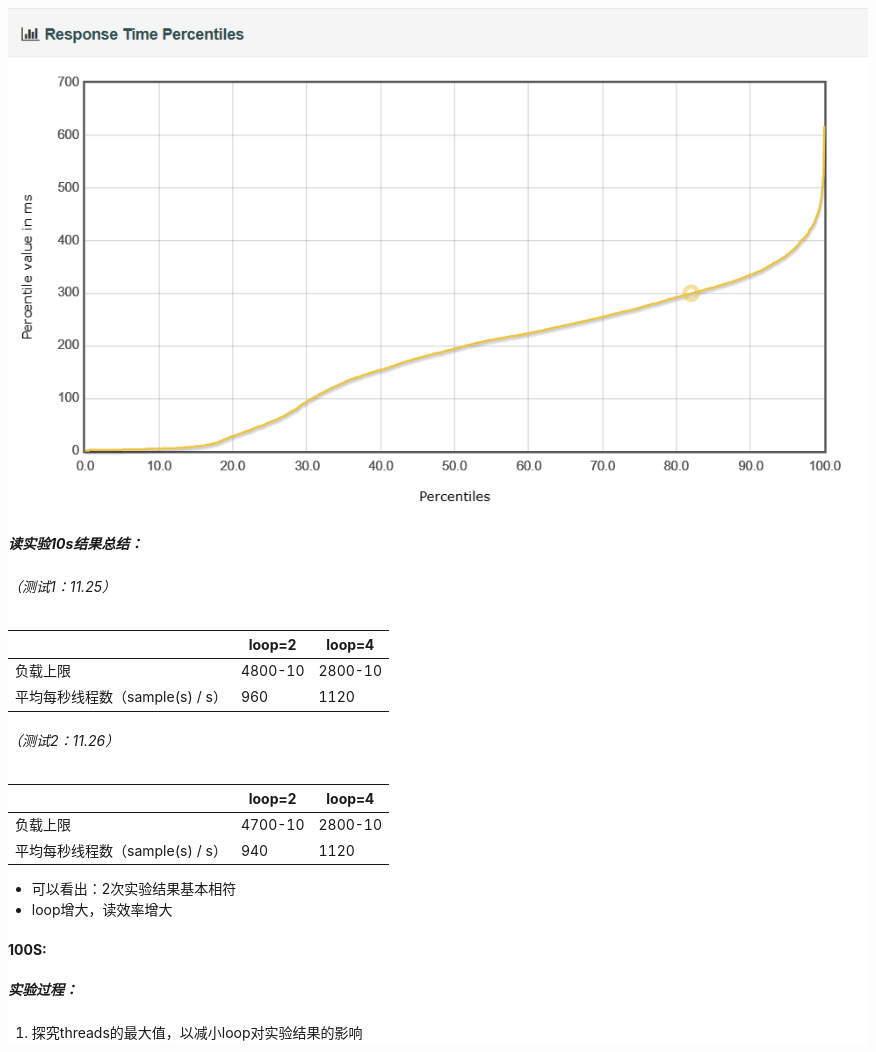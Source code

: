 ![image-20231126113804187](./images/image-20231126113804187.png)

##### 读实验10s结果总结：

###### （测试1：11.25）

|                        | loop=2  | loop=4  |
| ---------------------- | ------- | ------- |
| 负载上限                   | 4800-10 | 2800-10 |
| 平均每秒线程数（sample(s) / s） | 960     | 1120    |

###### （测试2：11.26）

|                        | loop=2  | loop=4  |
| ---------------------- | ------- | ------- |
| 负载上限                   | 4700-10 | 2800-10 |
| 平均每秒线程数（sample(s) / s） | 940     | 1120    |

* 可以看出：2次实验结果基本相符
* loop增大，读效率增大

#### 100S:

##### 实验过程：

1. 探究threads的最大值，以减小loop对实验结果的影响
   